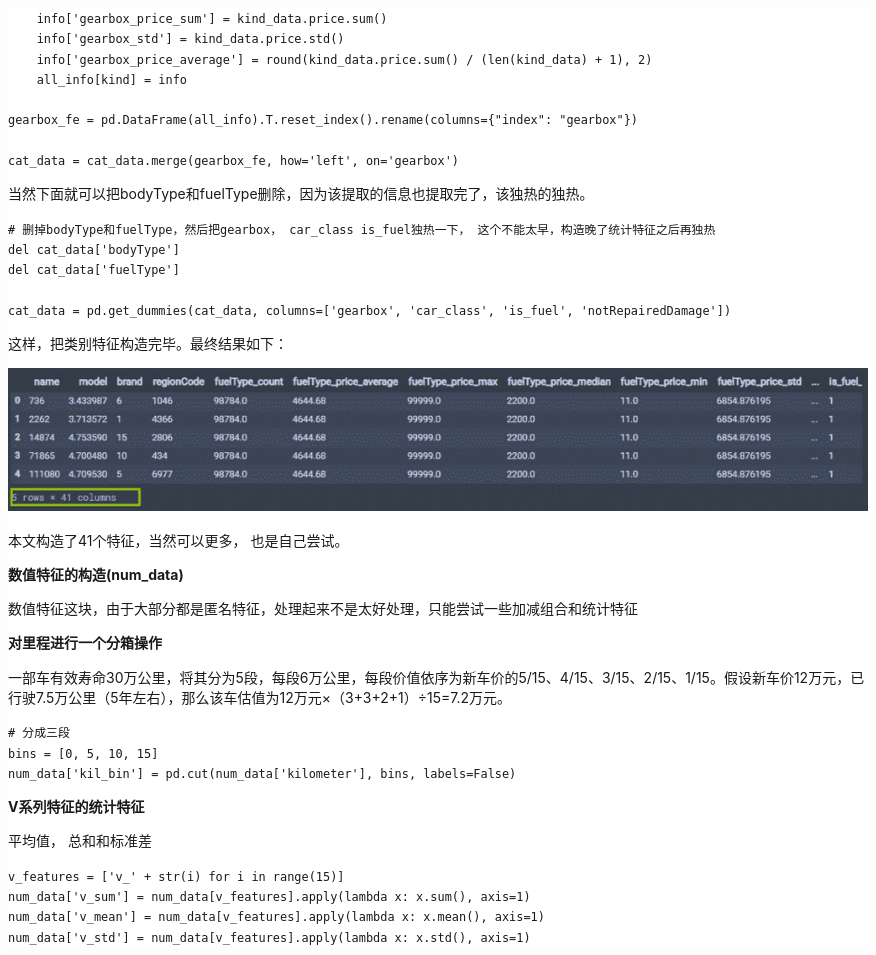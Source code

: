 ```
    info['gearbox_price_sum'] = kind_data.price.sum()
    info['gearbox_std'] = kind_data.price.std()
    info['gearbox_price_average'] = round(kind_data.price.sum() / (len(kind_data) + 1), 2)
    all_info[kind] = info

gearbox_fe = pd.DataFrame(all_info).T.reset_index().rename(columns={"index": "gearbox"})

cat_data = cat_data.merge(gearbox_fe, how='left', on='gearbox') 
```

当然下面就可以把bodyType和fuelType删除，因为该提取的信息也提取完了，该独热的独热。

```
# 删掉bodyType和fuelType，然后把gearbox， car_class is_fuel独热一下， 这个不能太早，构造晚了统计特征之后再独热
del cat_data['bodyType']
del cat_data['fuelType']

cat_data = pd.get_dummies(cat_data, columns=['gearbox', 'car_class', 'is_fuel', 'notRepairedDamage']) 
```

这样，把类别特征构造完毕。最终结果如下：

![](../img/867589f17d0d2d783b25c16a866795ef.png)

本文构造了41个特征，当然可以更多， 也是自己尝试。

**数值特征的构造(num_data)**

数值特征这块，由于大部分都是匿名特征，处理起来不是太好处理，只能尝试一些加减组合和统计特征

**对里程进行一个分箱操作**

一部车有效寿命30万公里，将其分为5段，每段6万公里，每段价值依序为新车价的5/15、4/15、3/15、2/15、1/15。假设新车价12万元，已行驶7.5万公里（5年左右），那么该车估值为12万元×（3+3+2+1）÷15=7.2万元。

```
# 分成三段
bins = [0, 5, 10, 15]
num_data['kil_bin'] = pd.cut(num_data['kilometer'], bins, labels=False) 
```

**V系列特征的统计特征**

平均值， 总和和标准差

```
v_features = ['v_' + str(i) for i in range(15)]
num_data['v_sum'] = num_data[v_features].apply(lambda x: x.sum(), axis=1)
num_data['v_mean'] = num_data[v_features].apply(lambda x: x.mean(), axis=1)
num_data['v_std'] = num_data[v_features].apply(lambda x: x.std(), axis=1) 
```
